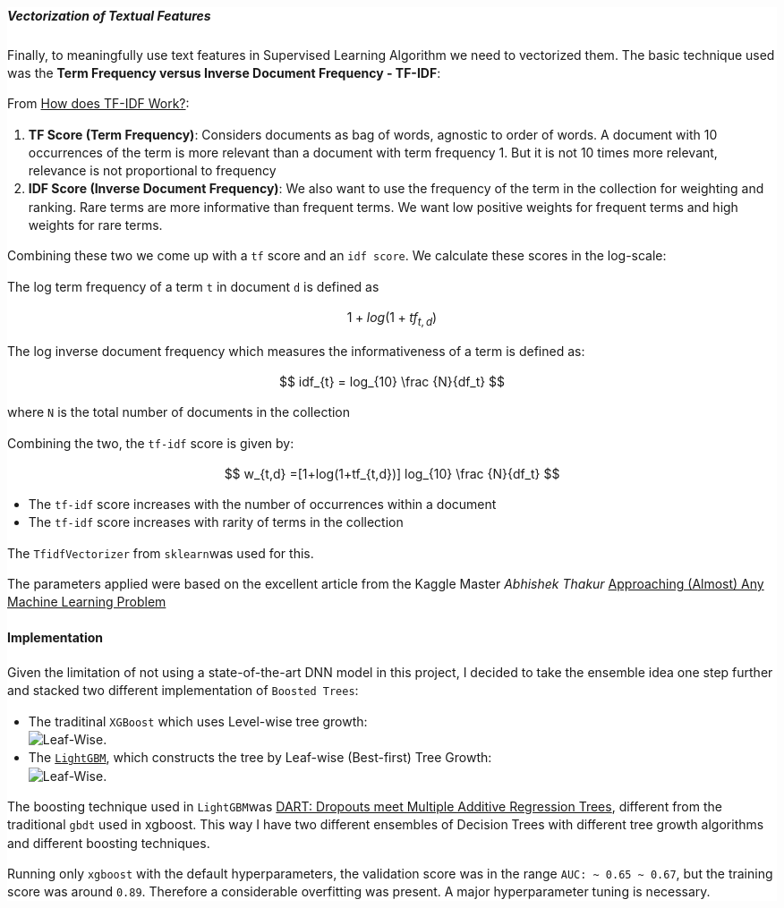 
##### Vectorization of Textual Features

Finally, to meaningfully use text features in Supervised Learning Algorithm we need to vectorized them. The basic technique used was the **Term Frequency versus Inverse Document Frequency - TF-IDF**:

From [How does TF-IDF Work?](https://www.quora.com/How-does-TF-IDF-work):

 1. **TF Score (Term Frequency)**:
 Considers documents as bag of words, agnostic to order of words. A document with 10 occurrences  of the term is more relevant than a document with term frequency 1. But it is not 10 times more  relevant, relevance is not proportional to frequency
 2. **IDF Score (Inverse Document Frequency)**:
    We also want to use the frequency of the term in the collection for weighting and ranking.   Rare terms are more informative than frequent terms. We want low positive weights for frequent  terms and high weights for rare terms.
    
Combining these two we come up with a `tf` score and an `idf score`. We calculate these scores in the log-scale:

The log term frequency of a term `t` in document `d` is defined as

$$1+log(1+tf_{t,d})$$

The log inverse document frequency which measures the informativeness of a term is defined as:

$$ idf_{t} = log_{10} \frac {N}{df_t} $$

where `N` is the total number of documents in the collection

Combining the two, the `tf-idf` score is given by:

$$ w_{t,d} =[1+log(1+tf_{t,d})] log_{10} \frac {N}{df_t} $$

* The `tf-idf` score increases with the  number of occurrences within a document
* The `tf-idf` score increases with rarity of terms in the collection

The `TfidfVectorizer` from `sklearn`was used for this.

The parameters applied were based on the excellent article from the Kaggle Master *Abhishek Thakur* [Approaching (Almost) Any Machine Learning Problem](http://www.kaggle.com/abhishek/approaching-almost-any-nlp-problem-on-kaggle)


#### Implementation

Given the limitation of not using a state-of-the-art DNN model in this project, I decided to take the ensemble idea one step further and stacked two different implementation of `Boosted Trees`:</br>

* The traditinal `XGBoost` which uses Level-wise tree growth: </br>![Leaf-Wise](data/img/level-wise.png).</br>
* The  [`LightGBM`](https://lightgbm.readthedocs.io/en/latest), which constructs the tree by Leaf-wise (Best-first) Tree Growth: </br>![Leaf-Wise](data/img/leaf-wise.png). </br> 
 
The boosting technique used in `LightGBM`was [DART: Dropouts meet Multiple Additive Regression Trees](https://arxiv.org/abs/1505.01866), different from the traditional `gbdt` used in xgboost. This way I have two different ensembles of Decision Trees with different tree growth algorithms and different boosting techniques.

Running only `xgboost` with the default hyperparameters, the validation score was in the range `AUC: ~ 0.65 ~ 0.67`, but the training score was around `0.89`. Therefore a considerable overfitting was present. A major hyperparameter tuning is necessary.
